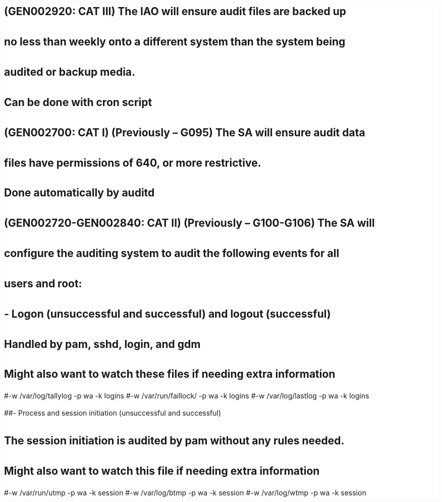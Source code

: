 ## (GEN002920: CAT III) The IAO will ensure audit files are backed up
## no less than weekly onto a different system than the system being
## audited or backup media.
##
## Can be done with cron script

## (GEN002700: CAT I) (Previously – G095) The SA will ensure audit data
## files have permissions of 640, or more restrictive.
##
## Done automatically by auditd

## (GEN002720-GEN002840: CAT II) (Previously – G100-G106) The SA will
## configure the auditing system to audit the following events for all
## users and root:
##
## - Logon (unsuccessful and successful) and logout (successful)
##
## Handled by pam, sshd, login, and gdm
## Might also want to watch these files if needing extra information
#-w /var/log/tallylog -p wa -k logins
#-w /var/run/faillock/ -p wa -k logins
#-w /var/log/lastlog -p wa -k logins


##- Process and session initiation (unsuccessful and successful)
##
## The session initiation is audited by pam without any rules needed.
## Might also want to watch this file if needing extra information
#-w /var/run/utmp -p wa -k session
#-w /var/log/btmp -p wa -k session
#-w /var/log/wtmp -p wa -k session
